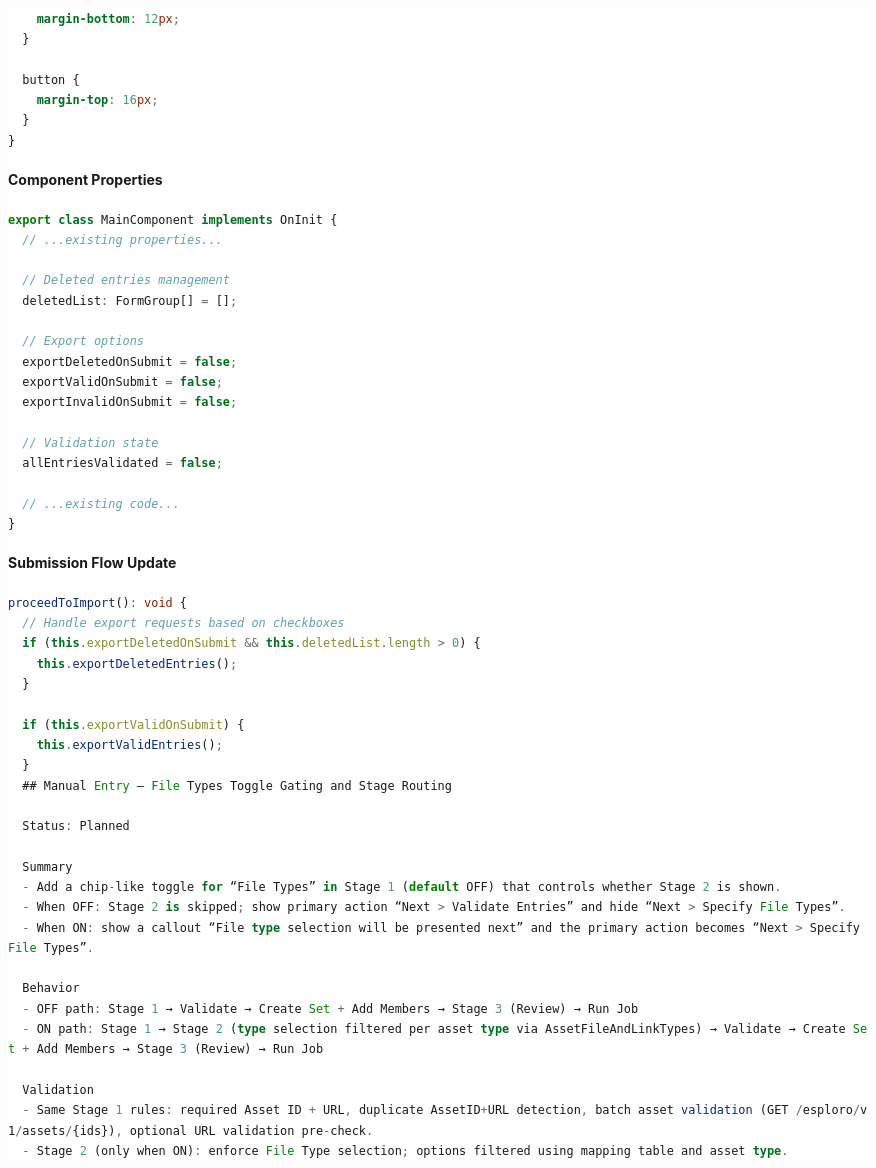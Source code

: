 ```scss
    margin-bottom: 12px;
  }
  
  button {
    margin-top: 16px;
  }
}
```

#### Component Properties

```typescript
export class MainComponent implements OnInit {
  // ...existing properties...
  
  // Deleted entries management
  deletedList: FormGroup[] = [];
  
  // Export options
  exportDeletedOnSubmit = false;
  exportValidOnSubmit = false;
  exportInvalidOnSubmit = false;
  
  // Validation state
  allEntriesValidated = false;
  
  // ...existing code...
}
```

#### Submission Flow Update

```typescript
proceedToImport(): void {
  // Handle export requests based on checkboxes
  if (this.exportDeletedOnSubmit && this.deletedList.length > 0) {
    this.exportDeletedEntries();
  }
  
  if (this.exportValidOnSubmit) {
    this.exportValidEntries();
  }
  ## Manual Entry – File Types Toggle Gating and Stage Routing

  Status: Planned

  Summary
  - Add a chip-like toggle for “File Types” in Stage 1 (default OFF) that controls whether Stage 2 is shown.
  - When OFF: Stage 2 is skipped; show primary action “Next > Validate Entries” and hide “Next > Specify File Types”.
  - When ON: show a callout “File type selection will be presented next” and the primary action becomes “Next > Specify File Types”.

  Behavior
  - OFF path: Stage 1 → Validate → Create Set + Add Members → Stage 3 (Review) → Run Job
  - ON path: Stage 1 → Stage 2 (type selection filtered per asset type via AssetFileAndLinkTypes) → Validate → Create Set + Add Members → Stage 3 (Review) → Run Job

  Validation
  - Same Stage 1 rules: required Asset ID + URL, duplicate AssetID+URL detection, batch asset validation (GET /esploro/v1/assets/{ids}), optional URL validation pre-check.
  - Stage 2 (only when ON): enforce File Type selection; options filtered using mapping table and asset type.

```